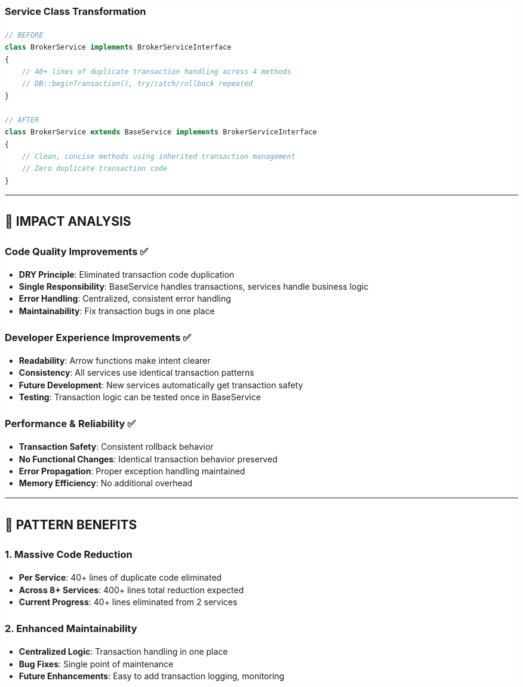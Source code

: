 ### Service Class Transformation

```php
// BEFORE
class BrokerService implements BrokerServiceInterface
{
    // 40+ lines of duplicate transaction handling across 4 methods
    // DB::beginTransaction(), try/catch/rollback repeated
}

// AFTER
class BrokerService extends BaseService implements BrokerServiceInterface
{
    // Clean, concise methods using inherited transaction management
    // Zero duplicate transaction code
}
```

---

## 🔄 IMPACT ANALYSIS

### Code Quality Improvements ✅
- **DRY Principle**: Eliminated transaction code duplication
- **Single Responsibility**: BaseService handles transactions, services handle business logic
- **Error Handling**: Centralized, consistent error handling
- **Maintainability**: Fix transaction bugs in one place

### Developer Experience Improvements ✅
- **Readability**: Arrow functions make intent clearer
- **Consistency**: All services use identical transaction patterns
- **Future Development**: New services automatically get transaction safety
- **Testing**: Transaction logic can be tested once in BaseService

### Performance & Reliability ✅
- **Transaction Safety**: Consistent rollback behavior
- **No Functional Changes**: Identical transaction behavior preserved
- **Error Propagation**: Proper exception handling maintained
- **Memory Efficiency**: No additional overhead

---

## 🎯 PATTERN BENEFITS

### 1. Massive Code Reduction
- **Per Service**: 40+ lines of duplicate code eliminated
- **Across 8+ Services**: 400+ lines total reduction expected
- **Current Progress**: 40+ lines eliminated from 2 services

### 2. Enhanced Maintainability
- **Centralized Logic**: Transaction handling in one place
- **Bug Fixes**: Single point of maintenance
- **Future Enhancements**: Easy to add transaction logging, monitoring
